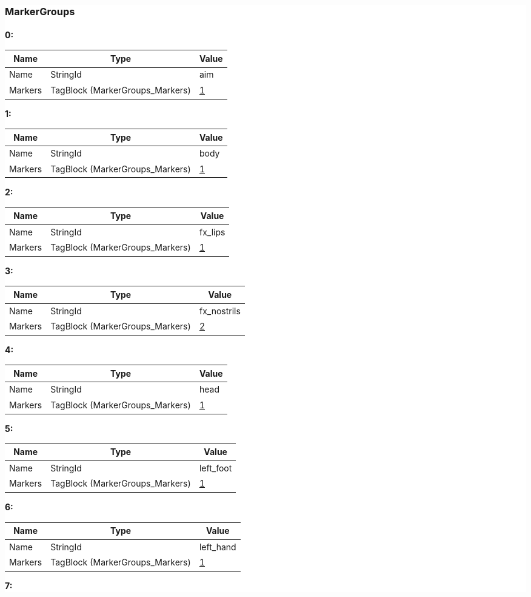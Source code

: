 
### MarkerGroups

**0:**

Name	| Type	| Value
---	|---	|---	|
Name	|StringId	|aim
Markers	|TagBlock (MarkerGroups_Markers)	|[1](#markergroups_markers)


**1:**

Name	| Type	| Value
---	|---	|---	|
Name	|StringId	|body
Markers	|TagBlock (MarkerGroups_Markers)	|[1](#markergroups_markers)


**2:**

Name	| Type	| Value
---	|---	|---	|
Name	|StringId	|fx_lips
Markers	|TagBlock (MarkerGroups_Markers)	|[1](#markergroups_markers)


**3:**

Name	| Type	| Value
---	|---	|---	|
Name	|StringId	|fx_nostrils
Markers	|TagBlock (MarkerGroups_Markers)	|[2](#markergroups_markers)


**4:**

Name	| Type	| Value
---	|---	|---	|
Name	|StringId	|head
Markers	|TagBlock (MarkerGroups_Markers)	|[1](#markergroups_markers)


**5:**

Name	| Type	| Value
---	|---	|---	|
Name	|StringId	|left_foot
Markers	|TagBlock (MarkerGroups_Markers)	|[1](#markergroups_markers)


**6:**

Name	| Type	| Value
---	|---	|---	|
Name	|StringId	|left_hand
Markers	|TagBlock (MarkerGroups_Markers)	|[1](#markergroups_markers)


**7:**
